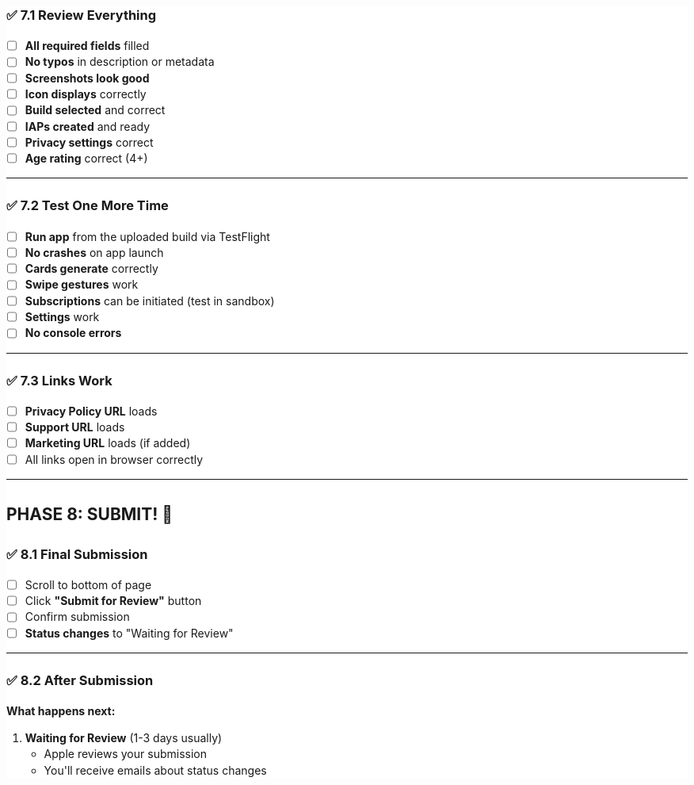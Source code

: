 ### ✅ 7.1 Review Everything

- [ ] **All required fields** filled
- [ ] **No typos** in description or metadata
- [ ] **Screenshots look good**
- [ ] **Icon displays** correctly
- [ ] **Build selected** and correct
- [ ] **IAPs created** and ready
- [ ] **Privacy settings** correct
- [ ] **Age rating** correct (4+)

---

### ✅ 7.2 Test One More Time

- [ ] **Run app** from the uploaded build via TestFlight
- [ ] **No crashes** on app launch
- [ ] **Cards generate** correctly
- [ ] **Swipe gestures** work
- [ ] **Subscriptions** can be initiated (test in sandbox)
- [ ] **Settings** work
- [ ] **No console errors**

---

### ✅ 7.3 Links Work

- [ ] **Privacy Policy URL** loads
- [ ] **Support URL** loads
- [ ] **Marketing URL** loads (if added)
- [ ] All links open in browser correctly

---

## PHASE 8: SUBMIT! 🚀

### ✅ 8.1 Final Submission

- [ ] Scroll to bottom of page
- [ ] Click **"Submit for Review"** button
- [ ] Confirm submission
- [ ] **Status changes** to "Waiting for Review"

---

### ✅ 8.2 After Submission

**What happens next:**

1. **Waiting for Review** (1-3 days usually)
   - Apple reviews your submission
   - You'll receive emails about status changes
